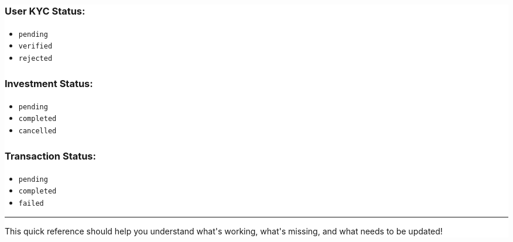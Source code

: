 ### User KYC Status:
- `pending`
- `verified`
- `rejected`

### Investment Status:
- `pending`
- `completed`
- `cancelled`

### Transaction Status:
- `pending`
- `completed`
- `failed`

---

This quick reference should help you understand what's working, what's missing, and what needs to be updated!


